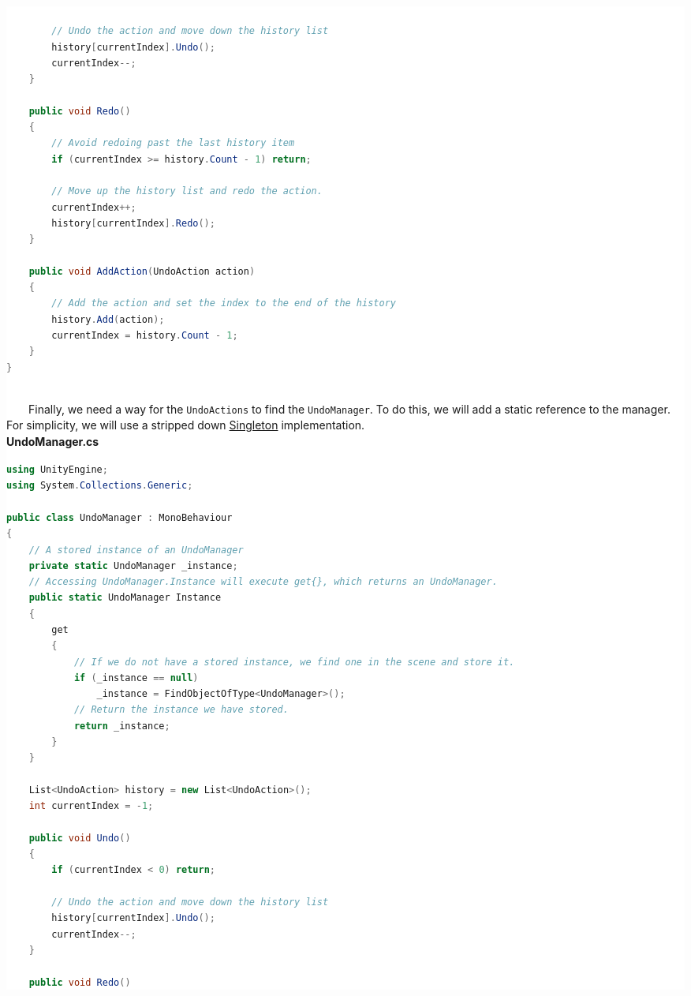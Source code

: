 ```csharp
        
        // Undo the action and move down the history list
        history[currentIndex].Undo();
        currentIndex--;
    }
    
    public void Redo()
    {        
        // Avoid redoing past the last history item
        if (currentIndex >= history.Count - 1) return;

        // Move up the history list and redo the action.
        currentIndex++;
        history[currentIndex].Redo();
    }
    
    public void AddAction(UndoAction action)
    {
        // Add the action and set the index to the end of the history
        history.Add(action);
        currentIndex = history.Count - 1;
    }
}
```
<br /> &emsp;&emsp;Finally, we need a way for the <code>UndoActions</code> to find the <code>UndoManager</code>. To do this, we will add a static reference to the manager. For simplicity, we will use a stripped down <a href="http://wiki.unity3d.com/index.php/Singleton" target="_blank">Singleton</a> implementation.
<br /><strong>UndoManager.cs</strong>
```csharp
using UnityEngine;
using System.Collections.Generic;

public class UndoManager : MonoBehaviour
{
    // A stored instance of an UndoManager
    private static UndoManager _instance;
    // Accessing UndoManager.Instance will execute get{}, which returns an UndoManager.
    public static UndoManager Instance
    {        
        get
        {
            // If we do not have a stored instance, we find one in the scene and store it.
            if (_instance == null)
                _instance = FindObjectOfType<UndoManager>();
            // Return the instance we have stored.
            return _instance;
        }
    }
    
    List<UndoAction> history = new List<UndoAction>();
    int currentIndex = -1;
    
    public void Undo()
    {
        if (currentIndex < 0) return;
        
        // Undo the action and move down the history list
        history[currentIndex].Undo();
        currentIndex--;
    }
    
    public void Redo()
```